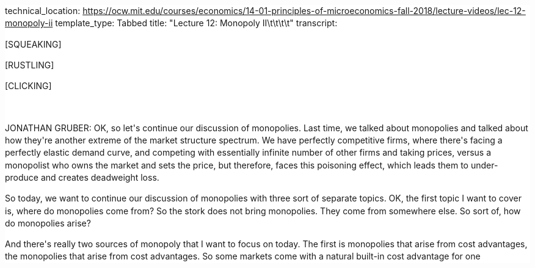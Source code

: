 technical_location: https://ocw.mit.edu/courses/economics/14-01-principles-of-microeconomics-fall-2018/lecture-videos/lec-12-monopoly-ii
template_type: Tabbed
title: "Lecture 12: Monopoly II\t\t\t\t"
transcript: <p><span m="0">[SQUEAKING]</span></p><p><span m="1960">[RUSTLING]</span></p><p><span
  m="3920">[CLICKING]</span></p><p>&nbsp;</p><p><span m="12270">JONATHAN GRUBER:</span>
  <span m="12400">OK,</span> <span m="12530">so</span> <span m="15020">let's</span>
  <span m="15200">continue</span> <span m="15500">our</span> <span m="15560">discussion
  of</span> <span m="15980">monopolies.</span> <span m="16550">Last</span> <span m="16850">time,</span>
  <span m="17000">we</span> <span m="17090">talked</span> <span m="17330">about</span>
  <span m="17450">monopolies</span> <span m="18740">and</span> <span m="19250">talked</span>
  <span m="19520">about</span> <span m="19670">how</span> <span m="19850">they're</span>
  <span m="21290">another</span> <span m="21650">extreme</span> <span m="22160">of</span>
  <span m="22280">the</span> <span m="22370">market</span> <span m="22670">structure</span>
  <span m="23090">spectrum.</span> <span m="23750">We</span> <span m="23900">have</span>
  <span m="24020">perfectly</span> <span m="24410">competitive</span> <span m="24830">firms,</span>
  <span m="25850">where</span> <span m="26000">there's</span> <span m="27140">facing</span>
  <span m="27620">a</span> <span m="27650">perfectly</span> <span m="28040">elastic</span>
  <span m="28460">demand</span> <span m="28790">curve,</span> <span m="29150">and</span>
  <span m="29270">competing</span> <span m="29780">with</span> <span m="30350">essentially</span>
  <span m="30770">infinite</span> <span m="31040">number</span> <span m="31280">of</span>
  <span m="31340">other</span> <span m="31520">firms</span> <span m="31910">and</span>
  <span m="32390">taking</span> <span m="32720">prices,</span> <span m="33890">versus</span>
  <span m="34190">a</span> <span m="34250">monopolist</span> <span m="34940">who</span>
  <span m="35150">owns</span> <span m="35450">the</span> <span m="35510">market</span>
  <span m="35960">and</span> <span m="36110">sets</span> <span m="36410">the</span>
  <span m="36500">price,</span> <span m="37340">but</span> <span m="37550">therefore,</span>
  <span m="38000">faces</span> <span m="38510">this</span> <span m="39170">poisoning</span>
  <span m="39680">effect,</span> <span m="40580">which</span> <span m="40790">leads</span>
  <span m="41150">them</span> <span m="41480">to</span> <span m="41780">under-produce</span>
  <span m="42500">and</span> <span m="42620">creates</span> <span m="42950">deadweight</span>
  <span m="43310">loss.</span></p><p><span m="44850">So</span> <span m="44900">today,</span>
  <span m="45230">we</span> <span m="45350">want</span> <span m="45530">to</span>
  <span m="45620">continue</span> <span m="45980">our</span> <span m="46060">discussion
  of</span> <span m="46400">monopolies</span> <span m="47000">with</span> <span m="47210">three</span>
  <span m="47600">sort</span> <span m="47810">of</span> <span m="47960">separate</span>
  <span m="48380">topics.</span> <span m="49610">OK,</span> <span m="50180">the</span>
  <span m="50270">first</span> <span m="50600">topic</span> <span m="50960">I</span>
  <span m="51020">want</span> <span m="51140">to</span> <span m="51200">cover is,</span>
  <span m="51560">where</span> <span m="51710">do</span> <span m="51800">monopolies</span>
  <span m="52280">come</span> <span m="52520">from?</span> <span m="54260">So</span>
  <span m="54830">the</span> <span m="54890">stork</span> <span m="55220">does</span>
  <span m="55370">not</span> <span m="55550">bring</span> <span m="55790">monopolies.</span>
  <span m="57140">They</span> <span m="57290">come</span> <span m="57500">from</span>
  <span m="57650">somewhere</span> <span m="57980">else.</span> <span m="60200">So</span>
  <span m="60400">sort</span> <span m="60590">of,</span> <span m="60650">how</span>
  <span m="60950">do</span> <span m="61100">monopolies</span> <span m="61670">arise?</span></p><p><span
  m="68330">And</span> <span m="68480">there's</span> <span m="68660">really</span>
  <span m="69050">two</span> <span m="69440">sources</span> <span m="69920">of</span>
  <span m="69980">monopoly</span> <span m="70490">that</span> <span m="70610">I</span>
  <span m="70700">want</span> <span m="70850">to</span> <span m="70910">focus</span>
  <span m="71240">on</span> <span m="71360">today.</span> <span m="72480">The</span>
  <span m="72500">first</span> <span m="73340">is</span> <span m="75950">monopolies</span>
  <span m="76520">that</span> <span m="76640">arise</span> <span m="77030">from</span>
  <span m="77180">cost</span> <span m="78380">advantages,</span> <span m="82954">the</span>
  <span m="83410">monopolies</span> <span m="83870">that</span> <span m="83940">arise</span>
  <span m="84190">from</span> <span m="84310">cost</span> <span m="84640">advantages.</span>
  <span m="85940">So</span> <span m="86080">some</span> <span m="86410">markets</span>
  <span m="86920">come</span> <span m="87250">with</span> <span m="87400">a</span>
  <span m="87430">natural</span> <span m="88090">built-in</span> <span m="88630">cost</span>
  <span m="89080">advantage</span> <span m="90010">for</span> <span m="90190">one</span>